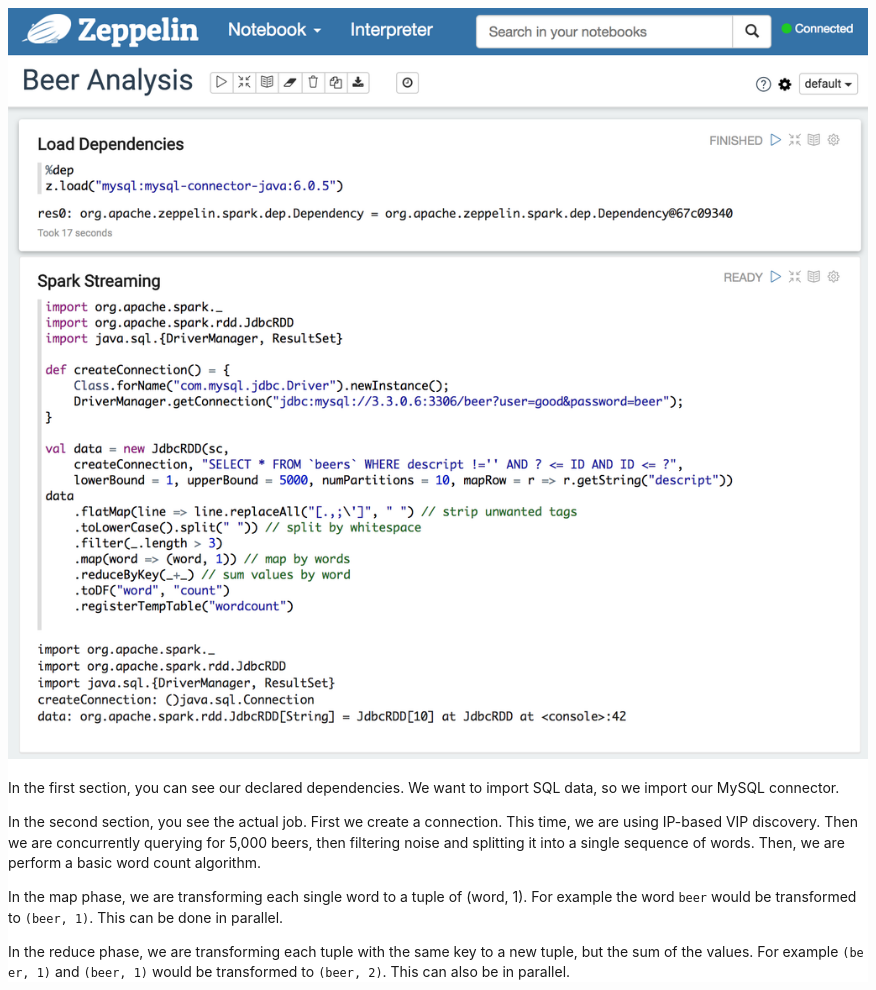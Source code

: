 ![Zeppelin](images/zeppelin1.png)

In the first section, you can see our declared dependencies. We want to import SQL data, so we import our MySQL connector.

In the second section, you see the actual job. First we create a connection. This time, we are using IP-based VIP discovery.
Then we are concurrently querying for 5,000 beers, then filtering noise and splitting it into a single sequence of words. Then, we are perform a basic word count algorithm.

In the map phase, we are transforming each single word to a tuple of (word, 1). For example the word `beer` would be transformed to `(beer, 1)`. This can be done in parallel.

In the reduce phase, we are transforming each tuple with the same key to a new tuple, but the sum of the values. For example `(beer, 1)` and `(beer, 1)` would be transformed to `(beer, 2)`. This can also be in parallel.
